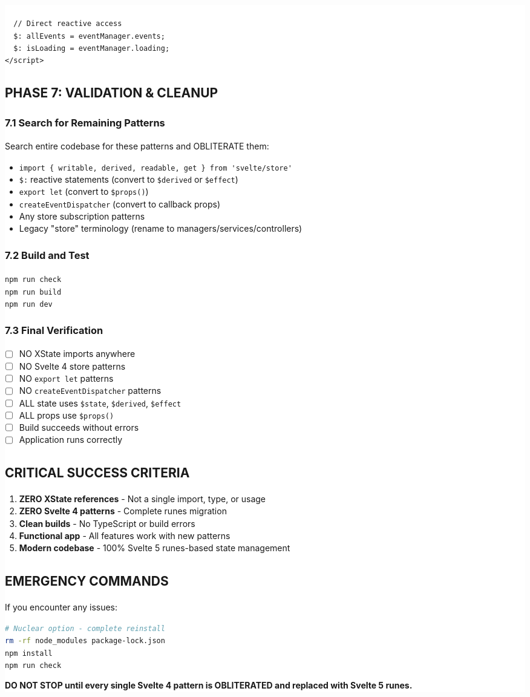 ```svelte
  
  // Direct reactive access
  $: allEvents = eventManager.events;
  $: isLoading = eventManager.loading;
</script>
```

## PHASE 7: VALIDATION & CLEANUP

### 7.1 Search for Remaining Patterns
Search entire codebase for these patterns and OBLITERATE them:
- `import { writable, derived, readable, get } from 'svelte/store'`
- `$:` reactive statements (convert to `$derived` or `$effect`)
- `export let` (convert to `$props()`)
- `createEventDispatcher` (convert to callback props)
- Any store subscription patterns
- Legacy "store" terminology (rename to managers/services/controllers)

### 7.2 Build and Test
```bash
npm run check
npm run build
npm run dev
```

### 7.3 Final Verification
- [ ] NO XState imports anywhere
- [ ] NO Svelte 4 store patterns
- [ ] NO `export let` patterns
- [ ] NO `createEventDispatcher` patterns
- [ ] ALL state uses `$state`, `$derived`, `$effect`
- [ ] ALL props use `$props()`
- [ ] Build succeeds without errors
- [ ] Application runs correctly

## CRITICAL SUCCESS CRITERIA

1. **ZERO XState references** - Not a single import, type, or usage
2. **ZERO Svelte 4 patterns** - Complete runes migration
3. **Clean builds** - No TypeScript or build errors
4. **Functional app** - All features work with new patterns
5. **Modern codebase** - 100% Svelte 5 runes-based state management

## EMERGENCY COMMANDS

If you encounter any issues:
```bash
# Nuclear option - complete reinstall
rm -rf node_modules package-lock.json
npm install
npm run check
```

**DO NOT STOP until every single Svelte 4 pattern is OBLITERATED and replaced with Svelte 5 runes.**
